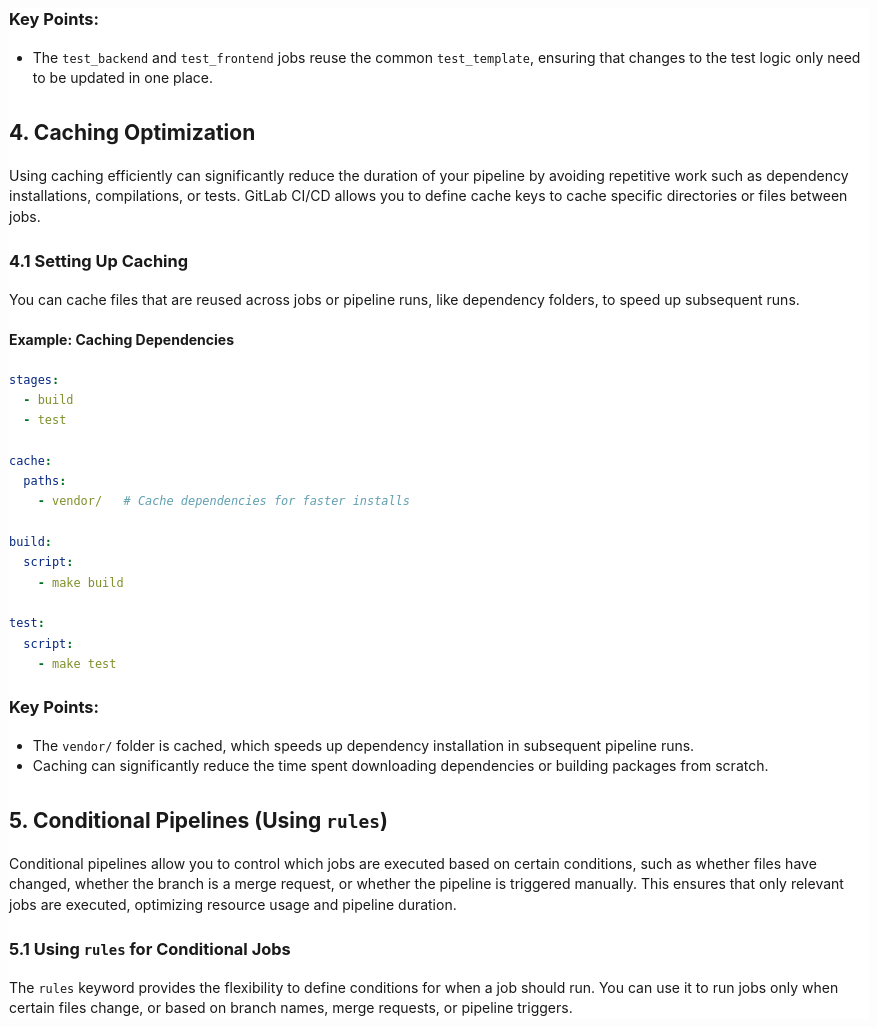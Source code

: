 ### Key Points:
- The `test_backend` and `test_frontend` jobs reuse the common `test_template`, ensuring that changes to the test logic only need to be updated in one place.

## 4. **Caching Optimization**

Using caching efficiently can significantly reduce the duration of your pipeline by avoiding repetitive work such as dependency installations, compilations, or tests. GitLab CI/CD allows you to define cache keys to cache specific directories or files between jobs.

### 4.1 **Setting Up Caching**

You can cache files that are reused across jobs or pipeline runs, like dependency folders, to speed up subsequent runs.

#### Example: Caching Dependencies

```yaml
stages:
  - build
  - test

cache:
  paths:
    - vendor/   # Cache dependencies for faster installs

build:
  script:
    - make build

test:
  script:
    - make test
```

### Key Points:
- The `vendor/` folder is cached, which speeds up dependency installation in subsequent pipeline runs.
- Caching can significantly reduce the time spent downloading dependencies or building packages from scratch.

## 5. **Conditional Pipelines (Using `rules`)**

Conditional pipelines allow you to control which jobs are executed based on certain conditions, such as whether files have changed, whether the branch is a merge request, or whether the pipeline is triggered manually. This ensures that only relevant jobs are executed, optimizing resource usage and pipeline duration.

### 5.1 **Using `rules` for Conditional Jobs**

The `rules` keyword provides the flexibility to define conditions for when a job should run. You can use it to run jobs only when certain files change, or based on branch names, merge requests, or pipeline triggers.
